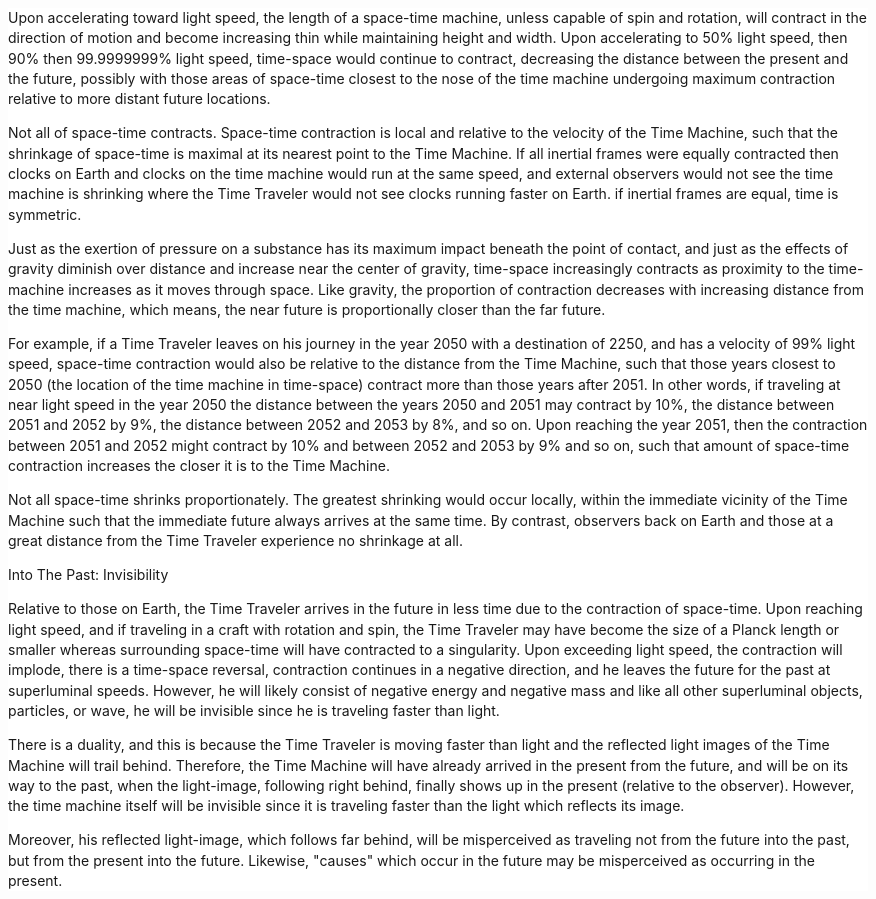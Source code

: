 Upon accelerating toward light speed, the length of a space-time machine, unless capable of spin and rotation, will contract in the direction of motion and become increasing thin while maintaining height and width. Upon accelerating to 50% light speed, then 90% then 99.9999999% light speed, time-space would continue to contract, decreasing the distance between the present and the future, possibly with those areas of space-time closest to the nose of the time machine undergoing maximum contraction relative to more distant future locations.

Not all of space-time contracts. Space-time contraction is local and relative to the velocity of the Time Machine, such that the shrinkage of space-time is maximal at its nearest point to the Time Machine. If all inertial frames were equally contracted then clocks on Earth and clocks on the time machine would run at the same speed, and external observers would not see the time machine is shrinking where the Time Traveler would not see clocks running faster on Earth. if inertial frames are equal, time is symmetric.

Just as the exertion of pressure on a substance has its maximum impact beneath the point of contact, and just as the effects of gravity diminish over distance and increase near the center of gravity, time-space increasingly contracts as proximity to the time-machine increases as it moves through space. Like gravity, the proportion of contraction decreases with increasing distance from the time machine, which means, the near future is proportionally closer than the far future.

For example, if a Time Traveler leaves on his journey in the year 2050 with a destination of 2250, and has a velocity of 99% light speed, space-time contraction would also be relative to the distance from the Time Machine, such that those years closest to 2050 (the location of the time machine in time-space) contract more than those years after 2051. In other words, if traveling at near light speed in the year 2050 the distance between the years 2050 and 2051 may contract by 10%, the distance between 2051 and 2052 by 9%, the distance between 2052 and 2053 by 8%, and so on. Upon reaching the year 2051, then the contraction between 2051 and 2052 might contract by 10% and between 2052 and 2053 by 9% and so on, such that amount of space-time contraction increases the closer it is to the Time Machine.

Not all space-time shrinks proportionately. The greatest shrinking would occur locally, within the immediate vicinity of the Time Machine such that the immediate future always arrives at the same time. By contrast, observers back on Earth and those at a great distance from the Time Traveler experience no shrinkage at all.

Into The Past: Invisibility

Relative to those on Earth, the Time Traveler arrives in the future in less time due to the contraction of space-time. Upon reaching light speed, and if traveling in a craft with rotation and spin, the Time Traveler may have become the size of a Planck length or smaller whereas surrounding space-time will have contracted to a singularity. Upon exceeding light speed, the contraction will implode, there is a time-space reversal, contraction continues in a negative direction, and he leaves the future for the past at superluminal speeds. However, he will likely consist of negative energy and negative mass and like all other superluminal objects, particles, or wave, he will be invisible since he is traveling faster than light.

There is a duality, and this is because the Time Traveler is moving faster than light and the reflected light images of the Time Machine will trail behind. Therefore, the Time Machine will have already arrived in the present from the future, and will be on its way to the past, when the light-image, following right behind, finally shows up in the present (relative to the observer). However, the time machine itself will be invisible since it is traveling faster than the light which reflects its image.

Moreover, his reflected light-image, which follows far behind, will be misperceived as traveling not from the future into the past, but from the present into the future. Likewise, "causes" which occur in the future may be misperceived as occurring in the present.
